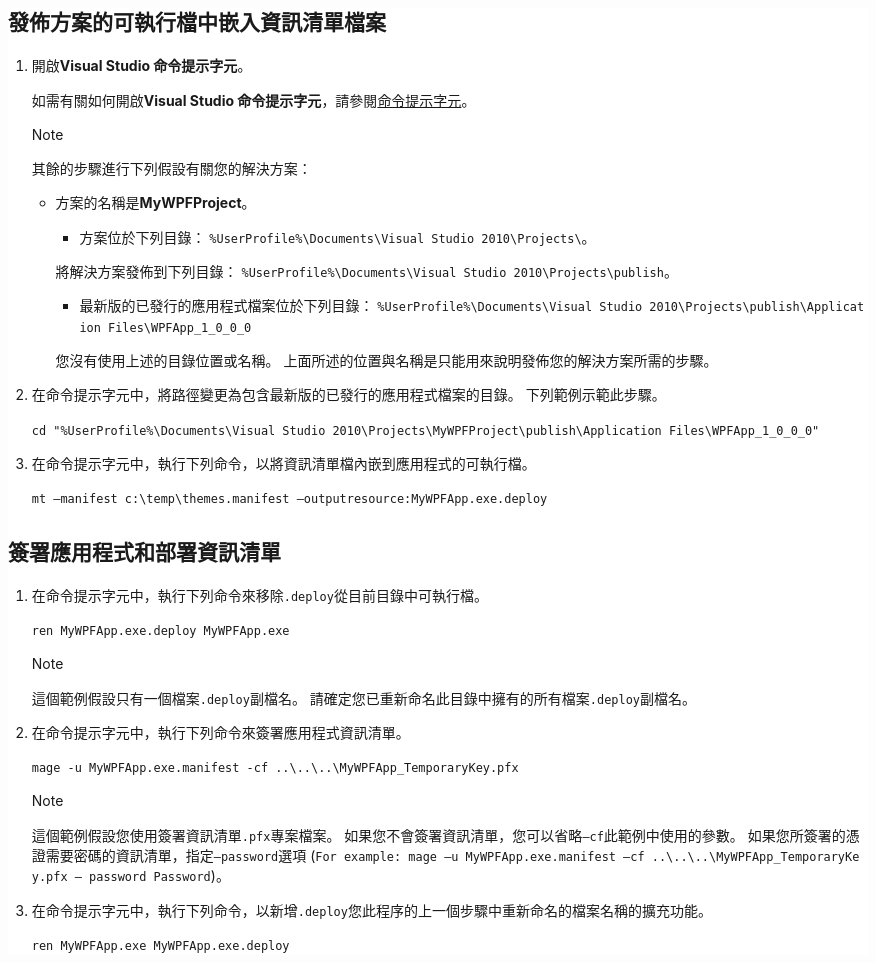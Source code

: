 ##  <a name="BKMK_embedmanifest"></a> 發佈方案的可執行檔中嵌入資訊清單檔案  
  
1. 開啟**Visual Studio 命令提示字元**。  
  
    如需有關如何開啟**Visual Studio 命令提示字元**，請參閱[命令提示字元](http://msdn.microsoft.com/library/94fcf524-9045-4993-bfb2-e2d8bad44219)。  
  
   > [!NOTE]
   >  其餘的步驟進行下列假設有關您的解決方案：  
   > 
   > - 方案的名稱是**MyWPFProject**。  
   >   -   方案位於下列目錄： `%UserProfile%\Documents\Visual Studio 2010\Projects\`。  
   > 
   >   將解決方案發佈到下列目錄： `%UserProfile%\Documents\Visual Studio 2010\Projects\publish`。  
   >   -   最新版的已發行的應用程式檔案位於下列目錄： `%UserProfile%\Documents\Visual Studio 2010\Projects\publish\Application Files\WPFApp_1_0_0_0`  
   > 
   >   您沒有使用上述的目錄位置或名稱。 上面所述的位置與名稱是只能用來說明發佈您的解決方案所需的步驟。  
  
2. 在命令提示字元中，將路徑變更為包含最新版的已發行的應用程式檔案的目錄。 下列範例示範此步驟。  
  
   ```  
   cd "%UserProfile%\Documents\Visual Studio 2010\Projects\MyWPFProject\publish\Application Files\WPFApp_1_0_0_0"  
   ```  
  
3. 在命令提示字元中，執行下列命令，以將資訊清單檔內嵌到應用程式的可執行檔。  
  
   ```  
   mt –manifest c:\temp\themes.manifest –outputresource:MyWPFApp.exe.deploy  
   ```  
  
##  <a name="BKMK_signappdeplyman"></a> 簽署應用程式和部署資訊清單  
  
1. 在命令提示字元中，執行下列命令來移除`.deploy`從目前目錄中可執行檔。  
  
   ```  
   ren MyWPFApp.exe.deploy MyWPFApp.exe  
   ```  
  
   > [!NOTE]
   >  這個範例假設只有一個檔案`.deploy`副檔名。 請確定您已重新命名此目錄中擁有的所有檔案`.deploy`副檔名。  
  
2. 在命令提示字元中，執行下列命令來簽署應用程式資訊清單。  
  
   ```  
   mage -u MyWPFApp.exe.manifest -cf ..\..\..\MyWPFApp_TemporaryKey.pfx  
   ```  
  
   > [!NOTE]
   >  這個範例假設您使用簽署資訊清單`.pfx`專案檔案。 如果您不會簽署資訊清單，您可以省略`–cf`此範例中使用的參數。 如果您所簽署的憑證需要密碼的資訊清單，指定`–password`選項 (`For example: mage –u MyWPFApp.exe.manifest –cf ..\..\..\MyWPFApp_TemporaryKey.pfx – password Password`)。  
  
3. 在命令提示字元中，執行下列命令，以新增`.deploy`您此程序的上一個步驟中重新命名的檔案名稱的擴充功能。  
  
   ```  
   ren MyWPFApp.exe MyWPFApp.exe.deploy  
   ```  
  
